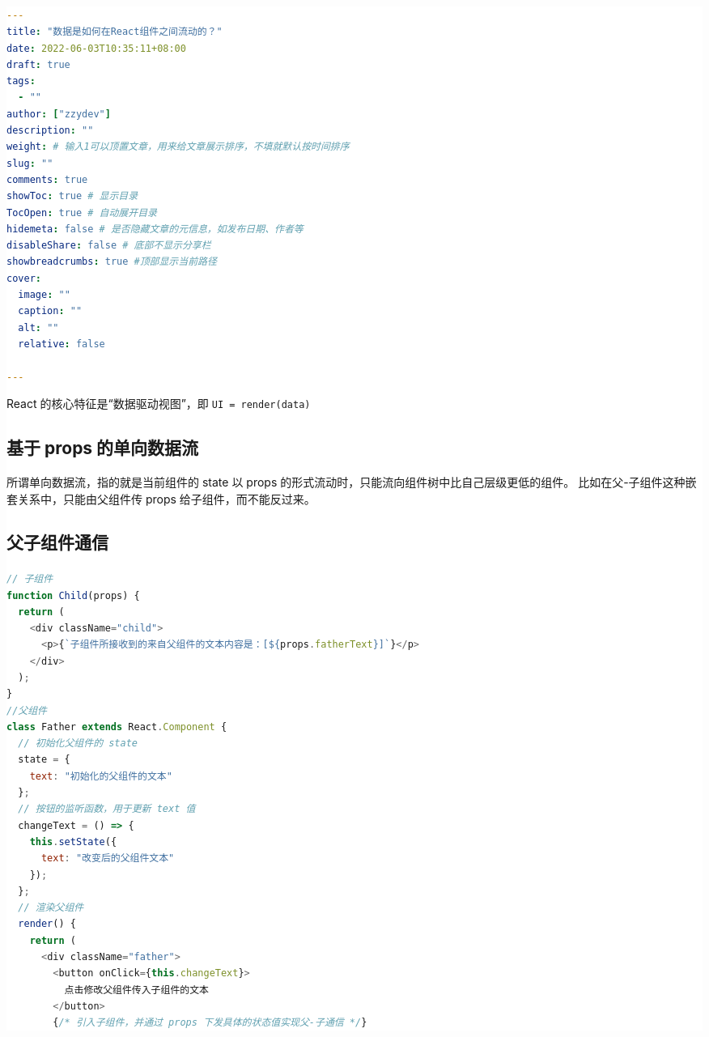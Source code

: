 ```yaml
---
title: "数据是如何在React组件之间流动的？"
date: 2022-06-03T10:35:11+08:00
draft: true
tags:
  - ""
author: ["zzydev"]
description: ""
weight: # 输入1可以顶置文章，用来给文章展示排序，不填就默认按时间排序
slug: ""
comments: true
showToc: true # 显示目录
TocOpen: true # 自动展开目录
hidemeta: false # 是否隐藏文章的元信息，如发布日期、作者等
disableShare: false # 底部不显示分享栏
showbreadcrumbs: true #顶部显示当前路径
cover:
  image: ""
  caption: ""
  alt: ""
  relative: false

---
```


React 的核心特征是“数据驱动视图”，即 `UI = render(data)`

## 基于 props 的单向数据流

所谓单向数据流，指的就是当前组件的 state 以 props 的形式流动时，只能流向组件树中比自己层级更低的组件。 比如在父-子组件这种嵌套关系中，只能由父组件传 props 给子组件，而不能反过来。

## 父子组件通信

```javascript
// 子组件
function Child(props) {
  return (
    <div className="child">
      <p>{`子组件所接收到的来自父组件的文本内容是：[${props.fatherText}]`}</p>
    </div>
  );
}
//父组件
class Father extends React.Component {
  // 初始化父组件的 state
  state = {
    text: "初始化的父组件的文本"
  };
  // 按钮的监听函数，用于更新 text 值
  changeText = () => {
    this.setState({
      text: "改变后的父组件文本"
    });
  };
  // 渲染父组件
  render() {
    return (
      <div className="father">
        <button onClick={this.changeText}>
          点击修改父组件传入子组件的文本
        </button>
        {/* 引入子组件，并通过 props 下发具体的状态值实现父-子通信 */}
```